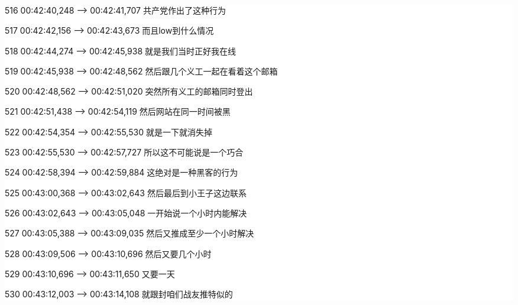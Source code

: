 516
00:42:40,248 –&gt; 00:42:41,707
共产党作出了这种行为
 
517
00:42:42,156 –&gt; 00:42:43,673
而且low到什么情况
 
518
00:42:44,274 –&gt; 00:42:45,938
就是我们当时正好我在线
 
519
00:42:45,938 –&gt; 00:42:48,562
然后跟几个义工一起在看着这个邮箱
 
520
00:42:48,562 –&gt; 00:42:51,020
突然所有义工的邮箱同时登出
 
521
00:42:51,438 –&gt; 00:42:54,119
然后网站在同一时间被黑
 
522
00:42:54,354 –&gt; 00:42:55,530
就是一下就消失掉
 
523
00:42:55,530 –&gt; 00:42:57,727
所以这不可能说是一个巧合
 
524
00:42:58,394 –&gt; 00:42:59,884
这绝对是一种黑客的行为
 
525
00:43:00,368 –&gt; 00:43:02,643
然后最后到小王子这边联系
 
526
00:43:02,643 –&gt; 00:43:05,048
一开始说一个小时内能解决
 
527
00:43:05,388 –&gt; 00:43:09,035
然后又推成至少一个小时解决
 
528
00:43:09,506 –&gt; 00:43:10,696
然后又要几个小时
 
529
00:43:10,696 –&gt; 00:43:11,650
又要一天
 
530
00:43:12,003 –&gt; 00:43:14,108
就跟封咱们战友推特似的
 